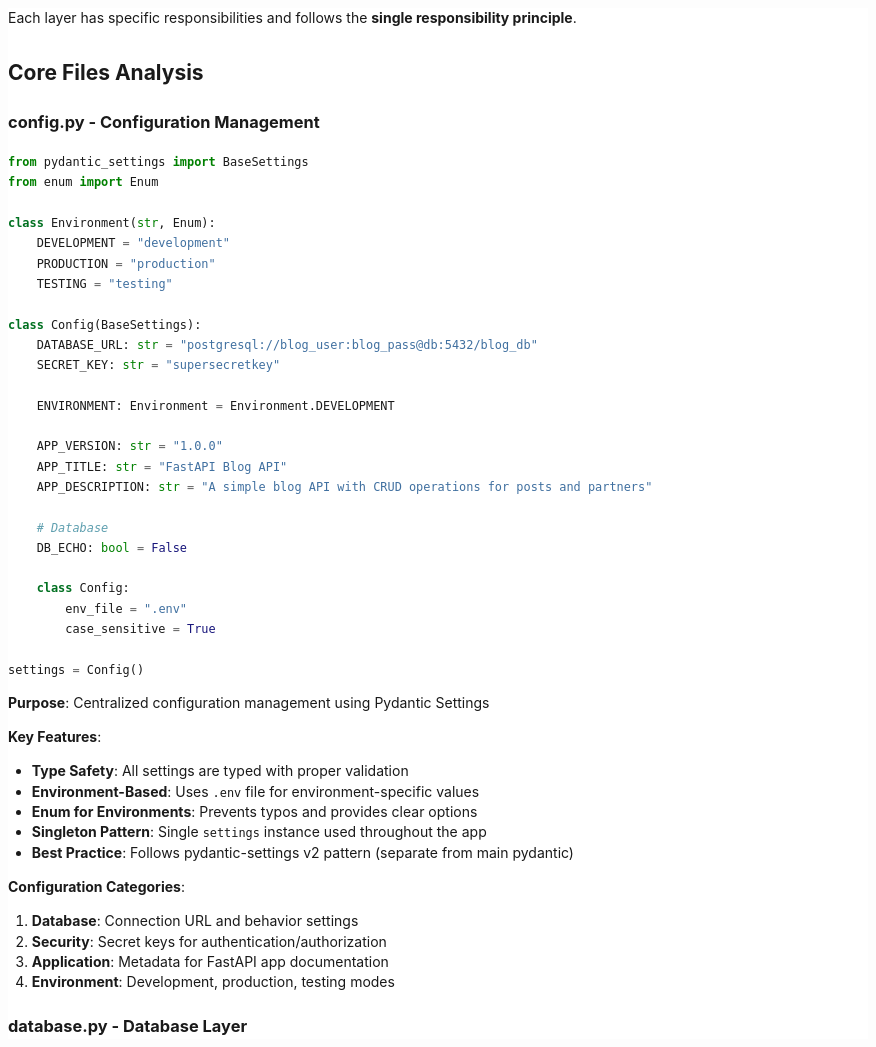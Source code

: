 Each layer has specific responsibilities and follows the **single responsibility principle**.

## Core Files Analysis

### config.py - Configuration Management

```python
from pydantic_settings import BaseSettings
from enum import Enum

class Environment(str, Enum):
    DEVELOPMENT = "development"
    PRODUCTION = "production"
    TESTING = "testing"

class Config(BaseSettings):
    DATABASE_URL: str = "postgresql://blog_user:blog_pass@db:5432/blog_db"
    SECRET_KEY: str = "supersecretkey"

    ENVIRONMENT: Environment = Environment.DEVELOPMENT

    APP_VERSION: str = "1.0.0"
    APP_TITLE: str = "FastAPI Blog API"
    APP_DESCRIPTION: str = "A simple blog API with CRUD operations for posts and partners"

    # Database
    DB_ECHO: bool = False

    class Config:
        env_file = ".env"
        case_sensitive = True

settings = Config()
```

**Purpose**: Centralized configuration management using Pydantic Settings

**Key Features**:

- **Type Safety**: All settings are typed with proper validation
- **Environment-Based**: Uses `.env` file for environment-specific values
- **Enum for Environments**: Prevents typos and provides clear options
- **Singleton Pattern**: Single `settings` instance used throughout the app
- **Best Practice**: Follows pydantic-settings v2 pattern (separate from main pydantic)

**Configuration Categories**:

1. **Database**: Connection URL and behavior settings
2. **Security**: Secret keys for authentication/authorization
3. **Application**: Metadata for FastAPI app documentation
4. **Environment**: Development, production, testing modes

### database.py - Database Layer
